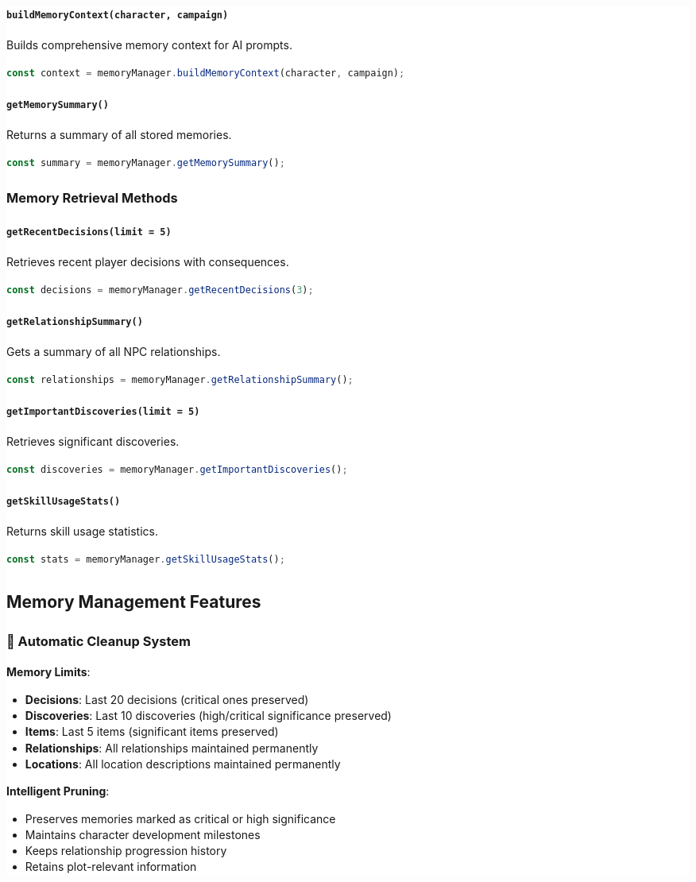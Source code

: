 #### `buildMemoryContext(character, campaign)`
Builds comprehensive memory context for AI prompts.
```javascript
const context = memoryManager.buildMemoryContext(character, campaign);
```

#### `getMemorySummary()`
Returns a summary of all stored memories.
```javascript
const summary = memoryManager.getMemorySummary();
```

### Memory Retrieval Methods

#### `getRecentDecisions(limit = 5)`
Retrieves recent player decisions with consequences.
```javascript
const decisions = memoryManager.getRecentDecisions(3);
```

#### `getRelationshipSummary()`
Gets a summary of all NPC relationships.
```javascript
const relationships = memoryManager.getRelationshipSummary();
```

#### `getImportantDiscoveries(limit = 5)`
Retrieves significant discoveries.
```javascript
const discoveries = memoryManager.getImportantDiscoveries();
```

#### `getSkillUsageStats()`
Returns skill usage statistics.
```javascript
const stats = memoryManager.getSkillUsageStats();
```

## Memory Management Features

### 🔄 Automatic Cleanup System

**Memory Limits**:
- **Decisions**: Last 20 decisions (critical ones preserved)
- **Discoveries**: Last 10 discoveries (high/critical significance preserved)
- **Items**: Last 5 items (significant items preserved)
- **Relationships**: All relationships maintained permanently
- **Locations**: All location descriptions maintained permanently

**Intelligent Pruning**:
- Preserves memories marked as critical or high significance
- Maintains character development milestones
- Keeps relationship progression history
- Retains plot-relevant information
